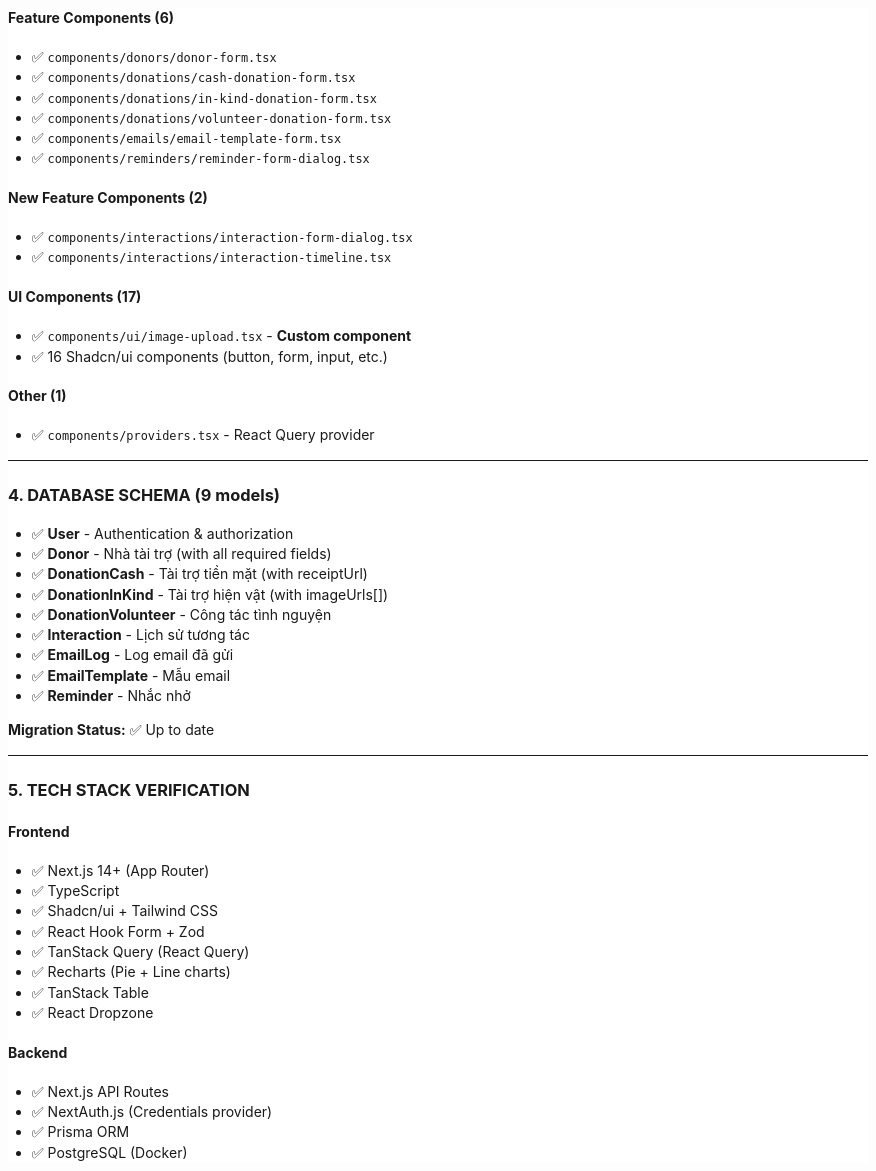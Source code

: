 #### Feature Components (6)
- ✅ `components/donors/donor-form.tsx`
- ✅ `components/donations/cash-donation-form.tsx`
- ✅ `components/donations/in-kind-donation-form.tsx`
- ✅ `components/donations/volunteer-donation-form.tsx`
- ✅ `components/emails/email-template-form.tsx`
- ✅ `components/reminders/reminder-form-dialog.tsx`

#### New Feature Components (2)
- ✅ `components/interactions/interaction-form-dialog.tsx`
- ✅ `components/interactions/interaction-timeline.tsx`

#### UI Components (17)
- ✅ `components/ui/image-upload.tsx` - **Custom component**
- ✅ 16 Shadcn/ui components (button, form, input, etc.)

#### Other (1)
- ✅ `components/providers.tsx` - React Query provider

---

### 4. **DATABASE SCHEMA** (9 models)

- ✅ **User** - Authentication & authorization
- ✅ **Donor** - Nhà tài trợ (with all required fields)
- ✅ **DonationCash** - Tài trợ tiền mặt (with receiptUrl)
- ✅ **DonationInKind** - Tài trợ hiện vật (with imageUrls[])
- ✅ **DonationVolunteer** - Công tác tình nguyện
- ✅ **Interaction** - Lịch sử tương tác
- ✅ **EmailLog** - Log email đã gửi
- ✅ **EmailTemplate** - Mẫu email
- ✅ **Reminder** - Nhắc nhở

**Migration Status:** ✅ Up to date

---

### 5. **TECH STACK VERIFICATION**

#### Frontend
- ✅ Next.js 14+ (App Router)
- ✅ TypeScript
- ✅ Shadcn/ui + Tailwind CSS
- ✅ React Hook Form + Zod
- ✅ TanStack Query (React Query)
- ✅ Recharts (Pie + Line charts)
- ✅ TanStack Table
- ✅ React Dropzone

#### Backend
- ✅ Next.js API Routes
- ✅ NextAuth.js (Credentials provider)
- ✅ Prisma ORM
- ✅ PostgreSQL (Docker)
